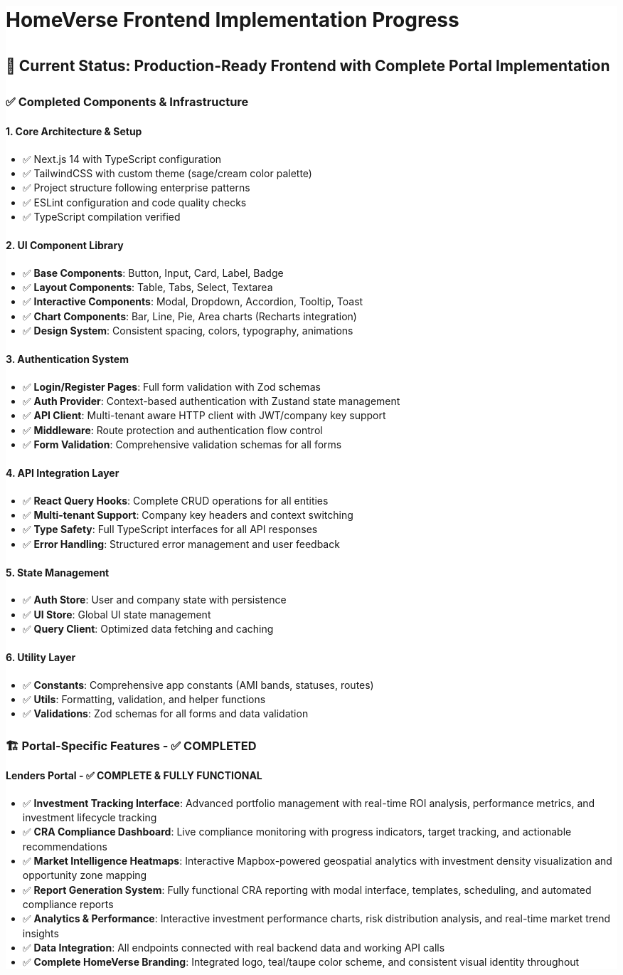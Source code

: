 # HomeVerse Frontend Implementation Progress

## 🎯 Current Status: Production-Ready Frontend with Complete Portal Implementation

### ✅ **Completed Components & Infrastructure**

#### 1. **Core Architecture & Setup**
- ✅ Next.js 14 with TypeScript configuration
- ✅ TailwindCSS with custom theme (sage/cream color palette)  
- ✅ Project structure following enterprise patterns
- ✅ ESLint configuration and code quality checks
- ✅ TypeScript compilation verified

#### 2. **UI Component Library**
- ✅ **Base Components**: Button, Input, Card, Label, Badge
- ✅ **Layout Components**: Table, Tabs, Select, Textarea  
- ✅ **Interactive Components**: Modal, Dropdown, Accordion, Tooltip, Toast
- ✅ **Chart Components**: Bar, Line, Pie, Area charts (Recharts integration)
- ✅ **Design System**: Consistent spacing, colors, typography, animations

#### 3. **Authentication System**
- ✅ **Login/Register Pages**: Full form validation with Zod schemas
- ✅ **Auth Provider**: Context-based authentication with Zustand state management
- ✅ **API Client**: Multi-tenant aware HTTP client with JWT/company key support
- ✅ **Middleware**: Route protection and authentication flow control
- ✅ **Form Validation**: Comprehensive validation schemas for all forms

#### 4. **API Integration Layer**
- ✅ **React Query Hooks**: Complete CRUD operations for all entities
- ✅ **Multi-tenant Support**: Company key headers and context switching
- ✅ **Type Safety**: Full TypeScript interfaces for all API responses
- ✅ **Error Handling**: Structured error management and user feedback

#### 5. **State Management**
- ✅ **Auth Store**: User and company state with persistence
- ✅ **UI Store**: Global UI state management
- ✅ **Query Client**: Optimized data fetching and caching

#### 6. **Utility Layer**
- ✅ **Constants**: Comprehensive app constants (AMI bands, statuses, routes)
- ✅ **Utils**: Formatting, validation, and helper functions
- ✅ **Validations**: Zod schemas for all forms and data validation

### 🏗 **Portal-Specific Features** - ✅ **COMPLETED**

#### **Lenders Portal** - ✅ **COMPLETE & FULLY FUNCTIONAL**
- ✅ **Investment Tracking Interface**: Advanced portfolio management with real-time ROI analysis, performance metrics, and investment lifecycle tracking
- ✅ **CRA Compliance Dashboard**: Live compliance monitoring with progress indicators, target tracking, and actionable recommendations
- ✅ **Market Intelligence Heatmaps**: Interactive Mapbox-powered geospatial analytics with investment density visualization and opportunity zone mapping
- ✅ **Report Generation System**: Fully functional CRA reporting with modal interface, templates, scheduling, and automated compliance reports
- ✅ **Analytics & Performance**: Interactive investment performance charts, risk distribution analysis, and real-time market trend insights
- ✅ **Data Integration**: All endpoints connected with real backend data and working API calls
- ✅ **Complete HomeVerse Branding**: Integrated logo, teal/taupe color scheme, and consistent visual identity throughout
